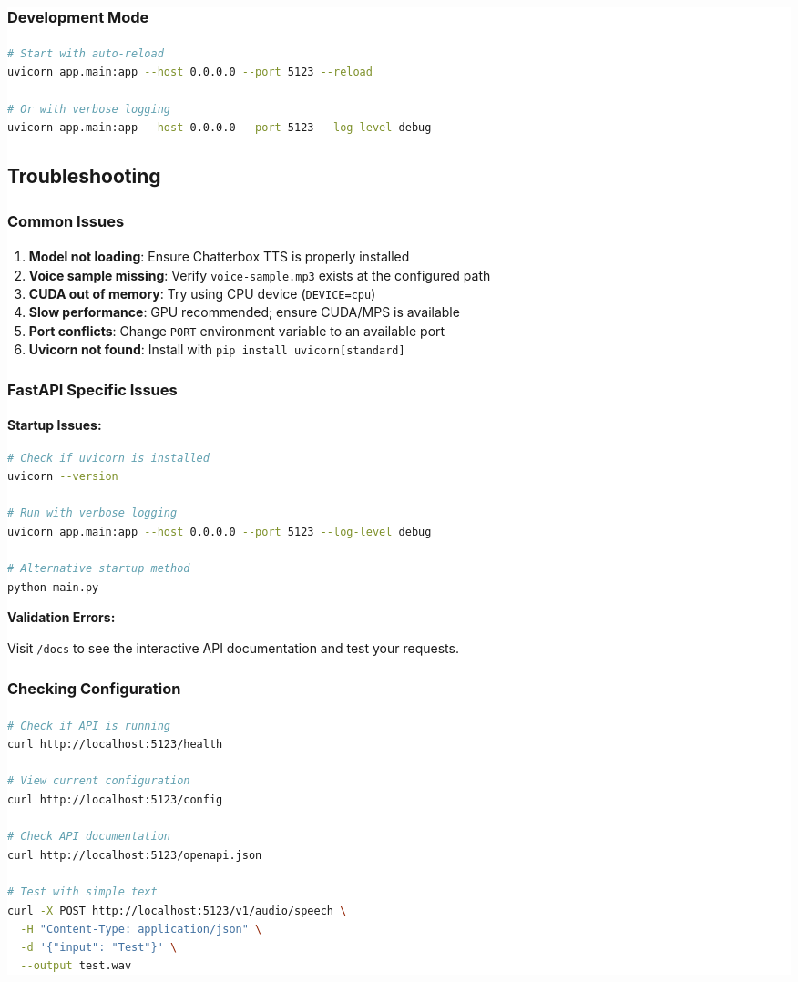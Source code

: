 ### Development Mode

```bash
# Start with auto-reload
uvicorn app.main:app --host 0.0.0.0 --port 5123 --reload

# Or with verbose logging
uvicorn app.main:app --host 0.0.0.0 --port 5123 --log-level debug
```

## Troubleshooting

### Common Issues

1. **Model not loading**: Ensure Chatterbox TTS is properly installed
2. **Voice sample missing**: Verify `voice-sample.mp3` exists at the configured path
3. **CUDA out of memory**: Try using CPU device (`DEVICE=cpu`)
4. **Slow performance**: GPU recommended; ensure CUDA/MPS is available
5. **Port conflicts**: Change `PORT` environment variable to an available port
6. **Uvicorn not found**: Install with `pip install uvicorn[standard]`

### FastAPI Specific Issues

**Startup Issues:**

```bash
# Check if uvicorn is installed
uvicorn --version

# Run with verbose logging
uvicorn app.main:app --host 0.0.0.0 --port 5123 --log-level debug

# Alternative startup method
python main.py
```

**Validation Errors:**

Visit `/docs` to see the interactive API documentation and test your requests.

### Checking Configuration

```bash
# Check if API is running
curl http://localhost:5123/health

# View current configuration
curl http://localhost:5123/config

# Check API documentation
curl http://localhost:5123/openapi.json

# Test with simple text
curl -X POST http://localhost:5123/v1/audio/speech \
  -H "Content-Type: application/json" \
  -d '{"input": "Test"}' \
  --output test.wav
```
